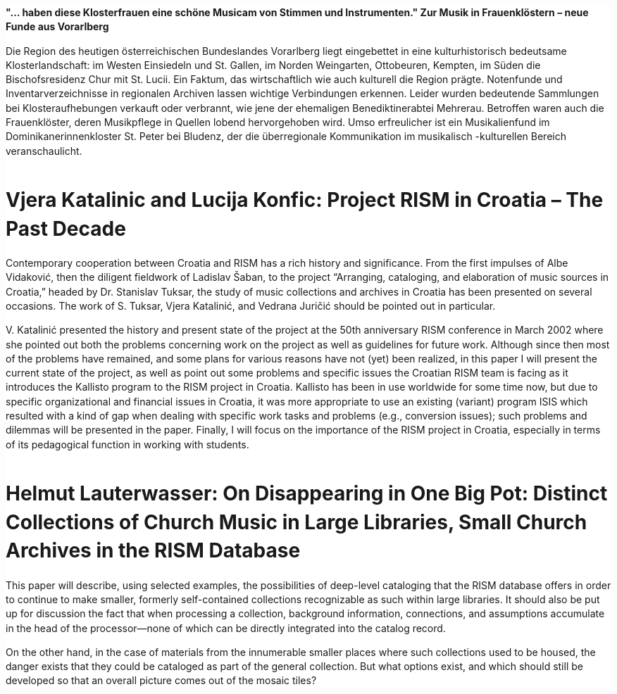 

**"… haben diese Klosterfrauen eine schöne Musicam von Stimmen und Instrumenten." Zur Musik in Frauenklöstern – neue Funde aus Vorarlberg**

Die Region des heutigen österreichischen Bundeslandes Vorarlberg liegt eingebettet in eine kulturhistorisch bedeutsame Klosterlandschaft: im Westen Einsiedeln und St. Gallen, im Norden Weingarten, Ottobeuren, Kempten, im Süden die Bischofsresidenz Chur mit St. Lucii. Ein Faktum, das wirtschaftlich wie auch kulturell die Region prägte. Notenfunde und Inventarverzeichnisse in regionalen Archiven lassen wichtige Verbindungen erkennen. Leider wurden bedeutende Sammlungen bei Klosteraufhebungen verkauft oder verbrannt, wie jene der ehemaligen Benediktinerabtei Mehrerau. Betroffen waren auch die Frauenklöster, deren Musikpflege in Quellen lobend hervorgehoben wird. Umso erfreulicher ist ein Musikalienfund im Dominikanerinnenkloster St. Peter bei Bludenz, der die überregionale Kommunikation im musikalisch -kulturellen Bereich veranschaulicht.

# Vjera Katalinic and Lucija Konfic: Project RISM in Croatia – The Past Decade

Contemporary cooperation between Croatia and RISM has a rich history and significance. From the first impulses of Albe Vidaković, then the diligent fieldwork of Ladislav Šaban, to the project “Arranging, cataloging, and elaboration of music sources in Croatia,” headed by Dr. Stanislav Tuksar, the study of music collections and archives in Croatia has been presented on several occasions. The work of S. Tuksar, Vjera Katalinić, and Vedrana Juričić should be pointed out in particular.  
  
V. Katalinić presented the history and present state of the project at the 50th anniversary RISM conference in March 2002 where she pointed out both the problems concerning work on the project as well as guidelines for future work. Although since then most of the problems have remained, and some plans for various reasons have not (yet) been realized, in this paper I will present the current state of the project, as well as point out some problems and specific issues the Croatian RISM team is facing as it introduces the Kallisto program to the RISM project in Croatia. Kallisto has been in use worldwide for some time now, but due to specific organizational and financial issues in Croatia, it was more appropriate to use an existing (variant) program ISIS which resulted with a kind of gap when dealing with specific work tasks and problems (e.g., conversion issues); such problems and dilemmas will be presented in the paper. Finally, I will focus on the importance of the RISM project in Croatia, especially in terms of its pedagogical function in working with students.

# Helmut Lauterwasser: On Disappearing in One Big Pot: Distinct Collections of Church Music in Large Libraries, Small Church Archives in the RISM Database

This paper will describe, using selected examples, the possibilities of deep-level cataloging that the RISM database offers in order to continue to make smaller, formerly self-contained collections recognizable as such within large libraries. It should also be put up for discussion the fact that when processing a collection, background information, connections, and assumptions accumulate in the head of the processor—none of which can be directly integrated into the catalog record.   
  
On the other hand, in the case of materials from the innumerable smaller places where such collections used to be housed, the danger exists that they could be cataloged as part of the general collection. But what options exist, and which should still be developed so that an overall picture comes out of the mosaic tiles?


